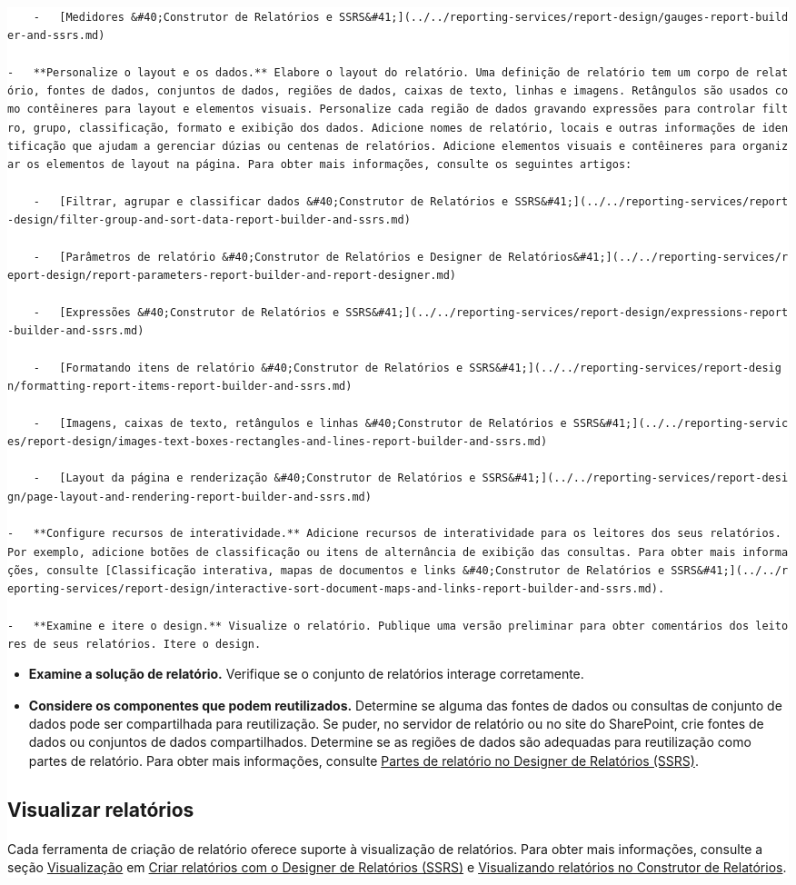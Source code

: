         -   [Medidores &#40;Construtor de Relatórios e SSRS&#41;](../../reporting-services/report-design/gauges-report-builder-and-ssrs.md)  
  
    -   **Personalize o layout e os dados.** Elabore o layout do relatório. Uma definição de relatório tem um corpo de relatório, fontes de dados, conjuntos de dados, regiões de dados, caixas de texto, linhas e imagens. Retângulos são usados como contêineres para layout e elementos visuais. Personalize cada região de dados gravando expressões para controlar filtro, grupo, classificação, formato e exibição dos dados. Adicione nomes de relatório, locais e outras informações de identificação que ajudam a gerenciar dúzias ou centenas de relatórios. Adicione elementos visuais e contêineres para organizar os elementos de layout na página. Para obter mais informações, consulte os seguintes artigos:  
  
        -   [Filtrar, agrupar e classificar dados &#40;Construtor de Relatórios e SSRS&#41;](../../reporting-services/report-design/filter-group-and-sort-data-report-builder-and-ssrs.md)  
  
        -   [Parâmetros de relatório &#40;Construtor de Relatórios e Designer de Relatórios&#41;](../../reporting-services/report-design/report-parameters-report-builder-and-report-designer.md)  
  
        -   [Expressões &#40;Construtor de Relatórios e SSRS&#41;](../../reporting-services/report-design/expressions-report-builder-and-ssrs.md)  
  
        -   [Formatando itens de relatório &#40;Construtor de Relatórios e SSRS&#41;](../../reporting-services/report-design/formatting-report-items-report-builder-and-ssrs.md)  
  
        -   [Imagens, caixas de texto, retângulos e linhas &#40;Construtor de Relatórios e SSRS&#41;](../../reporting-services/report-design/images-text-boxes-rectangles-and-lines-report-builder-and-ssrs.md)  
  
        -   [Layout da página e renderização &#40;Construtor de Relatórios e SSRS&#41;](../../reporting-services/report-design/page-layout-and-rendering-report-builder-and-ssrs.md)  
  
    -   **Configure recursos de interatividade.** Adicione recursos de interatividade para os leitores dos seus relatórios. Por exemplo, adicione botões de classificação ou itens de alternância de exibição das consultas. Para obter mais informações, consulte [Classificação interativa, mapas de documentos e links &#40;Construtor de Relatórios e SSRS&#41;](../../reporting-services/report-design/interactive-sort-document-maps-and-links-report-builder-and-ssrs.md).  
  
    -   **Examine e itere o design.** Visualize o relatório. Publique uma versão preliminar para obter comentários dos leitores de seus relatórios. Itere o design.  
  
-   **Examine a solução de relatório.** Verifique se o conjunto de relatórios interage corretamente.  
  
-   **Considere os componentes que podem reutilizados.**  Determine se alguma das fontes de dados ou consultas de conjunto de dados pode ser compartilhada para reutilização. Se puder, no servidor de relatório ou no site do SharePoint, crie fontes de dados ou conjuntos de dados compartilhados. Determine se as regiões de dados são adequadas para reutilização como partes de relatório. Para obter mais informações, consulte [Partes de relatório no Designer de Relatórios &#40;SSRS&#41;](../../reporting-services/report-design/report-parts-in-report-designer-ssrs.md).  
  
## <a name="preview-reports"></a>Visualizar relatórios  
 Cada ferramenta de criação de relatório oferece suporte à visualização de relatórios. Para obter mais informações, consulte a seção [Visualização](../../reporting-services/tools/design-reporting-services-paginated-reports-with-report-designer-ssrs.md#bkmk_Preview) em [Criar relatórios com o Designer de Relatórios &#40;SSRS&#41;](../../reporting-services/tools/design-reporting-services-paginated-reports-with-report-designer-ssrs.md) e [Visualizando relatórios no Construtor de Relatórios](../../reporting-services/report-builder/previewing-reports-in-report-builder.md).  
  